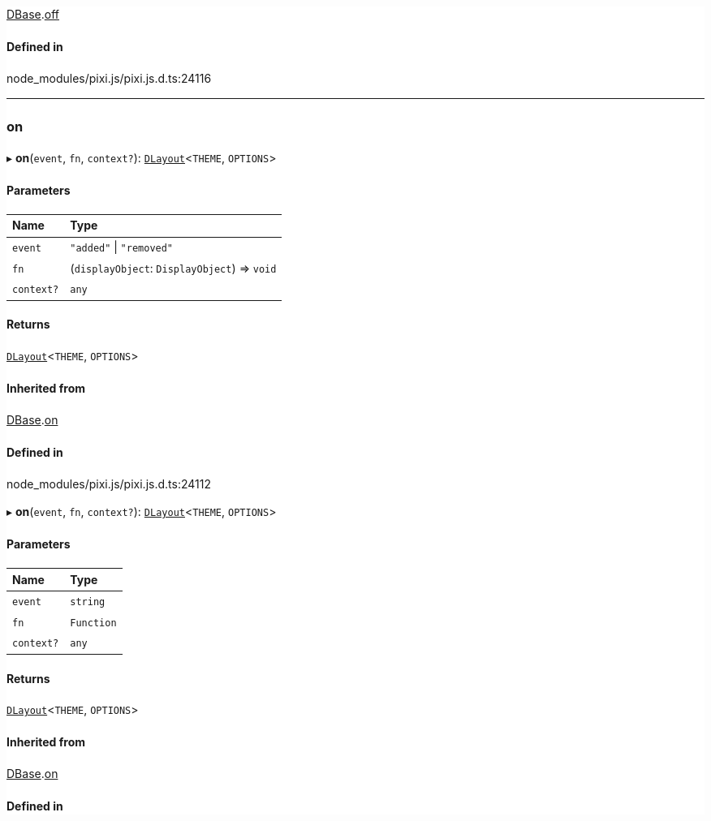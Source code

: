 [DBase](DBase.md).[off](DBase.md#off)

#### Defined in

node_modules/pixi.js/pixi.js.d.ts:24116

___

### on

▸ **on**(`event`, `fn`, `context?`): [`DLayout`](DLayout.md)<`THEME`, `OPTIONS`\>

#### Parameters

| Name | Type |
| :------ | :------ |
| `event` | ``"added"`` \| ``"removed"`` |
| `fn` | (`displayObject`: `DisplayObject`) => `void` |
| `context?` | `any` |

#### Returns

[`DLayout`](DLayout.md)<`THEME`, `OPTIONS`\>

#### Inherited from

[DBase](DBase.md).[on](DBase.md#on)

#### Defined in

node_modules/pixi.js/pixi.js.d.ts:24112

▸ **on**(`event`, `fn`, `context?`): [`DLayout`](DLayout.md)<`THEME`, `OPTIONS`\>

#### Parameters

| Name | Type |
| :------ | :------ |
| `event` | `string` |
| `fn` | `Function` |
| `context?` | `any` |

#### Returns

[`DLayout`](DLayout.md)<`THEME`, `OPTIONS`\>

#### Inherited from

[DBase](DBase.md).[on](DBase.md#on)

#### Defined in
